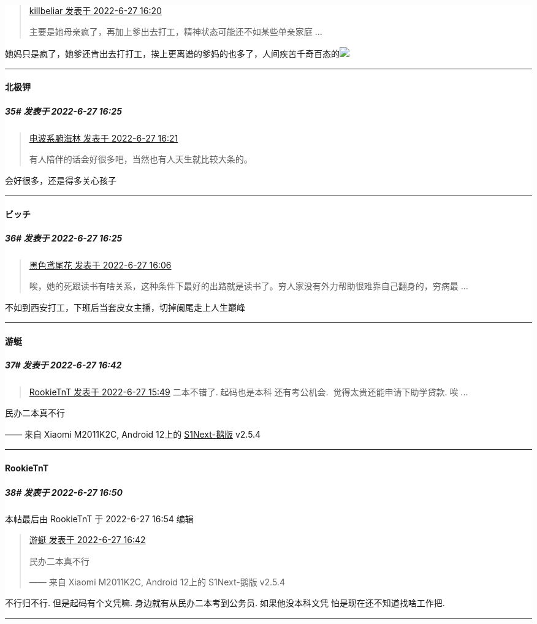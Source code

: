 <blockquote><a href="httphttps://bbs.saraba1st.com/2b/forum.php?mod=redirect&amp;goto=findpost&amp;pid=56433381&amp;ptid=2078160" target="_blank">killbeliar 发表于 2022-6-27 16:20</a>

主要是她母亲疯了，再加上爹出去打工，精神状态可能还不如某些单亲家庭 ...</blockquote>
她妈只是疯了，她爹还肯出去打打工，挨上更离谱的爹妈的也多了，人间疾苦千奇百态的<img src="https://static.saraba1st.com/image/smiley/face2017/001.png" referrerpolicy="no-referrer">

*****

####  北极钾  
##### 35#       发表于 2022-6-27 16:25

<blockquote><a href="httphttps://bbs.saraba1st.com/2b/forum.php?mod=redirect&amp;goto=findpost&amp;pid=56433397&amp;ptid=2078160" target="_blank">电波系腑海林 发表于 2022-6-27 16:21</a>

有人陪伴的话会好很多吧，当然也有人天生就比较大条的。</blockquote>
会好很多，还是得多关心孩子

*****

####  ビッチ  
##### 36#       发表于 2022-6-27 16:25

<blockquote><a href="httphttps://bbs.saraba1st.com/2b/forum.php?mod=redirect&amp;goto=findpost&amp;pid=56433134&amp;ptid=2078160" target="_blank">黑色鸢尾花 发表于 2022-6-27 16:06</a>

唉，她的死跟读书有啥关系，这种条件下最好的出路就是读书了。穷人家没有外力帮助很难靠自己翻身的，穷病最 ...</blockquote>
不如到西安打工，下班后当套皮女主播，切掉阑尾走上人生巅峰

*****

####  游蜓  
##### 37#       发表于 2022-6-27 16:42

<blockquote><a href="httphttps://bbs.saraba1st.com/2b/forum.php?mod=redirect&amp;goto=findpost&amp;pid=56432891&amp;ptid=2078160" target="_blank">RookieTnT 发表于 2022-6-27 15:49</a>
二本不错了. 起码也是本科 还有考公机会.  觉得太贵还能申请下助学贷款. 唉 ...</blockquote>
民办二本真不行

—— 来自 Xiaomi M2011K2C, Android 12上的 [S1Next-鹅版](https://github.com/ykrank/S1-Next/releases) v2.5.4

*****

####  RookieTnT  
##### 38#       发表于 2022-6-27 16:50

 本帖最后由 RookieTnT 于 2022-6-27 16:54 编辑 
<blockquote><a href="httphttps://bbs.saraba1st.com/2b/forum.php?mod=redirect&amp;goto=findpost&amp;pid=56433710&amp;ptid=2078160" target="_blank">游蜓 发表于 2022-6-27 16:42</a>

民办二本真不行

—— 来自 Xiaomi M2011K2C, Android 12上的 S1Next-鹅版 v2.5.4</blockquote>
不行归不行. 但是起码有个文凭嘛. 身边就有从民办二本考到公务员. 如果他没本科文凭 怕是现在还不知道找啥工作把.

*****

